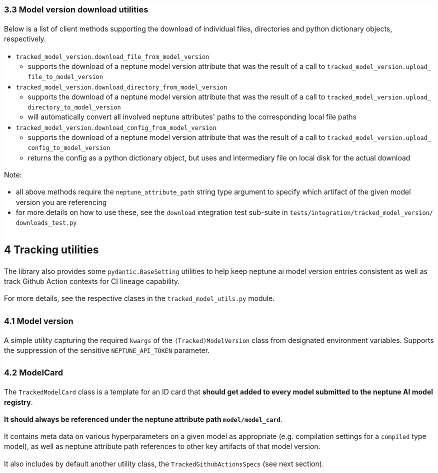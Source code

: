 ### 3.3 Model version download utilities

Below is a list of client methods supporting the download of individual files, directories and python
dictionary objects, respectively.

- `tracked_model_version.download_file_from_model_version`
  - supports the download of a neptune model version attribute that was the result of a call to
    `tracked_model_version.upload_file_to_model_version`
- `tracked_model_version.download_directory_from_model_version`
  - supports the download of a neptune model version attribute that was the result of a call to
    `tracked_model_version.upload_directory_to_model_version`
  - will automatically convert all involved neptune attributes' paths to the corresponding local
    file paths
- `tracked_model_version.download_config_from_model_version`
  - supports the download of a neptune model version attribute that was the result of a call to
    `tracked_model_version.upload_config_to_model_version`
  - returns the config as a python dictionary object, but uses and intermediary file on local disk
    for the actual download

Note:

- all above methods require the `neptune_attribute_path` string type argument to specify which
  artifact of the given model version you are referencing
- for more details on how to use these, see the `download` integration test sub-suite in
  `tests/integration/tracked_model_version/downloads_test.py`

## 4 Tracking utilities

The library also provides some `pydantic.BaseSetting` utilities to help keep neptune ai model
version entries consistent as well as track Github Action contexts for CI lineage capability.

For more details, see the respective clases in the `tracked_model_utils.py` module.

### 4.1 Model version

A simple utility capturing the required `kwargs` of the `(Tracked)ModelVersion` class from
designated environment variables. Supports the suppression of the sensitive `NEPTUNE_API_TOKEN`
parameter.

### 4.2 ModelCard

The `TrackedModelCard` class is a template for an ID card that **should get added to every model
submitted to the neptune AI model registry**.

**It should always be referenced under the neptune
attribute path `model/model_card`**.

It contains meta data on various hyperparameters on a given model as appropriate (e.g. compilation
settings for a `compiled` type model), as well as neptune attribute path references to other key
artifacts of that model version.

It also includes by default another utility class, the `TrackedGithubActionsSpecs` (see next
section).
